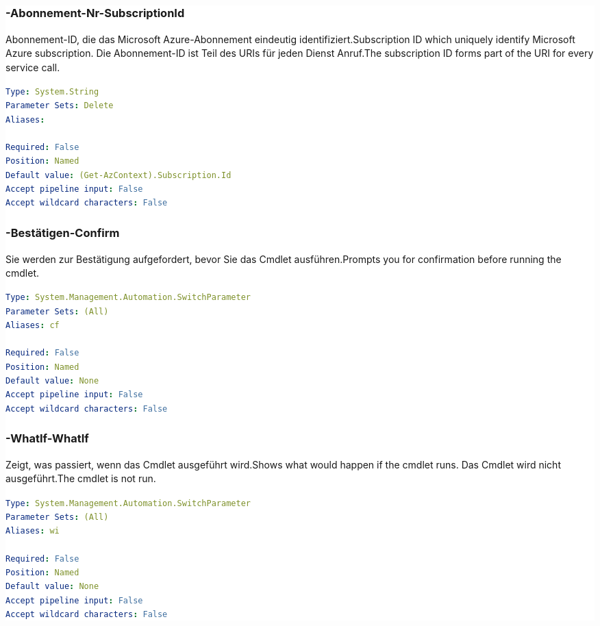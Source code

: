 ### <span data-ttu-id="36158-129">-Abonnement-Nr</span><span class="sxs-lookup"><span data-stu-id="36158-129">-SubscriptionId</span></span>
<span data-ttu-id="36158-130">Abonnement-ID, die das Microsoft Azure-Abonnement eindeutig identifiziert.</span><span class="sxs-lookup"><span data-stu-id="36158-130">Subscription ID which uniquely identify Microsoft Azure subscription.</span></span>
<span data-ttu-id="36158-131">Die Abonnement-ID ist Teil des URIs für jeden Dienst Anruf.</span><span class="sxs-lookup"><span data-stu-id="36158-131">The subscription ID forms part of the URI for every service call.</span></span>

```yaml
Type: System.String
Parameter Sets: Delete
Aliases:

Required: False
Position: Named
Default value: (Get-AzContext).Subscription.Id
Accept pipeline input: False
Accept wildcard characters: False
```

### <span data-ttu-id="36158-132">-Bestätigen</span><span class="sxs-lookup"><span data-stu-id="36158-132">-Confirm</span></span>
<span data-ttu-id="36158-133">Sie werden zur Bestätigung aufgefordert, bevor Sie das Cmdlet ausführen.</span><span class="sxs-lookup"><span data-stu-id="36158-133">Prompts you for confirmation before running the cmdlet.</span></span>

```yaml
Type: System.Management.Automation.SwitchParameter
Parameter Sets: (All)
Aliases: cf

Required: False
Position: Named
Default value: None
Accept pipeline input: False
Accept wildcard characters: False
```

### <span data-ttu-id="36158-134">-WhatIf</span><span class="sxs-lookup"><span data-stu-id="36158-134">-WhatIf</span></span>
<span data-ttu-id="36158-135">Zeigt, was passiert, wenn das Cmdlet ausgeführt wird.</span><span class="sxs-lookup"><span data-stu-id="36158-135">Shows what would happen if the cmdlet runs.</span></span>
<span data-ttu-id="36158-136">Das Cmdlet wird nicht ausgeführt.</span><span class="sxs-lookup"><span data-stu-id="36158-136">The cmdlet is not run.</span></span>

```yaml
Type: System.Management.Automation.SwitchParameter
Parameter Sets: (All)
Aliases: wi

Required: False
Position: Named
Default value: None
Accept pipeline input: False
Accept wildcard characters: False
```

